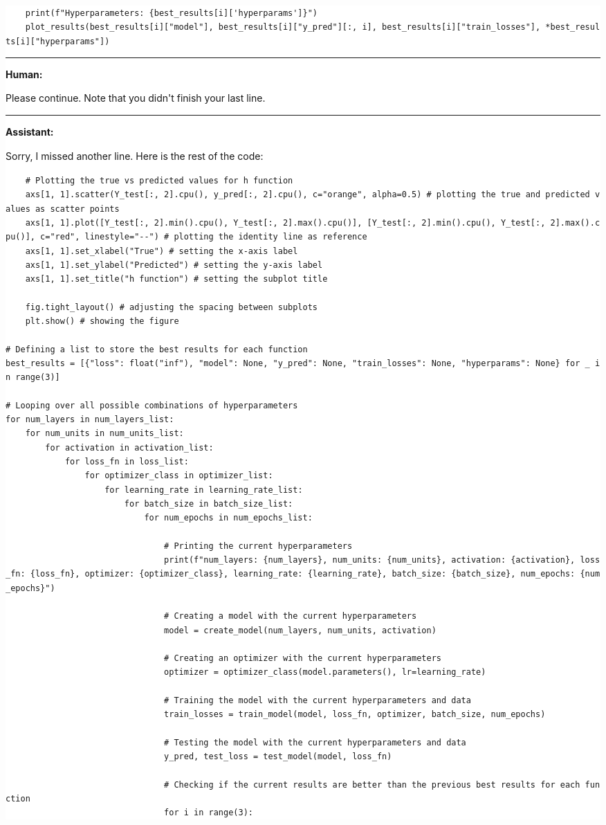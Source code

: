 ```
    print(f"Hyperparameters: {best_results[i]['hyperparams']}")
    plot_results(best_results[i]["model"], best_results[i]["y_pred"][:, i], best_results[i]["train_losses"], *best_results[i]["hyperparams"])
```



***

**Human:**

 Please continue. Note that you didn't finish your last line.

***

**Assistant:**

Sorry, I missed another line. Here is the rest of the code:

```
    # Plotting the true vs predicted values for h function
    axs[1, 1].scatter(Y_test[:, 2].cpu(), y_pred[:, 2].cpu(), c="orange", alpha=0.5) # plotting the true and predicted values as scatter points
    axs[1, 1].plot([Y_test[:, 2].min().cpu(), Y_test[:, 2].max().cpu()], [Y_test[:, 2].min().cpu(), Y_test[:, 2].max().cpu()], c="red", linestyle="--") # plotting the identity line as reference
    axs[1, 1].set_xlabel("True") # setting the x-axis label
    axs[1, 1].set_ylabel("Predicted") # setting the y-axis label
    axs[1, 1].set_title("h function") # setting the subplot title

    fig.tight_layout() # adjusting the spacing between subplots
    plt.show() # showing the figure

# Defining a list to store the best results for each function
best_results = [{"loss": float("inf"), "model": None, "y_pred": None, "train_losses": None, "hyperparams": None} for _ in range(3)]

# Looping over all possible combinations of hyperparameters
for num_layers in num_layers_list:
    for num_units in num_units_list:
        for activation in activation_list:
            for loss_fn in loss_list:
                for optimizer_class in optimizer_list:
                    for learning_rate in learning_rate_list:
                        for batch_size in batch_size_list:
                            for num_epochs in num_epochs_list:

                                # Printing the current hyperparameters
                                print(f"num_layers: {num_layers}, num_units: {num_units}, activation: {activation}, loss_fn: {loss_fn}, optimizer: {optimizer_class}, learning_rate: {learning_rate}, batch_size: {batch_size}, num_epochs: {num_epochs}")

                                # Creating a model with the current hyperparameters
                                model = create_model(num_layers, num_units, activation)

                                # Creating an optimizer with the current hyperparameters
                                optimizer = optimizer_class(model.parameters(), lr=learning_rate)

                                # Training the model with the current hyperparameters and data
                                train_losses = train_model(model, loss_fn, optimizer, batch_size, num_epochs)

                                # Testing the model with the current hyperparameters and data
                                y_pred, test_loss = test_model(model, loss_fn)

                                # Checking if the current results are better than the previous best results for each function
                                for i in range(3):
```